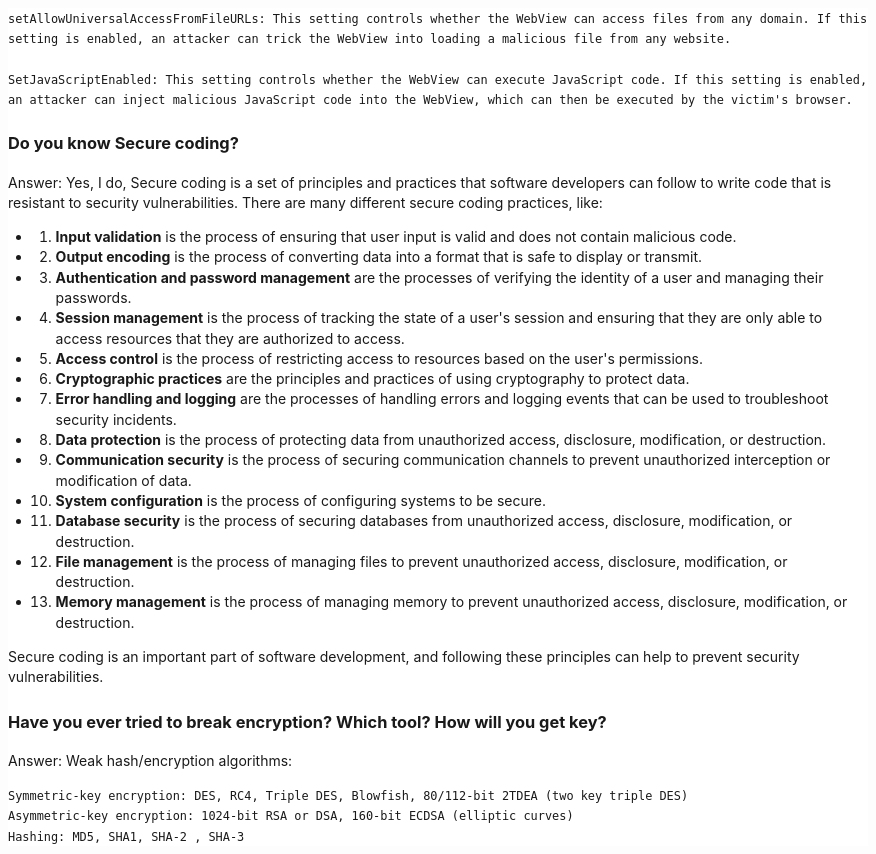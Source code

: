     setAllowUniversalAccessFromFileURLs: This setting controls whether the WebView can access files from any domain. If this setting is enabled, an attacker can trick the WebView into loading a malicious file from any website.
    
    SetJavaScriptEnabled: This setting controls whether the WebView can execute JavaScript code. If this setting is enabled, an attacker can inject malicious JavaScript code into the WebView, which can then be executed by the victim's browser.



### Do you know Secure coding?
Answer:
Yes, I do, Secure coding is a set of principles and practices that software developers can follow to write code that is resistant to security vulnerabilities. There are many different secure coding practices, like:

- 1. **Input validation** is the process of ensuring that user input is valid and does not contain malicious code.
- 2. **Output encoding** is the process of converting data into a format that is safe to display or transmit.
- 3. **Authentication and password management** are the processes of verifying the identity of a user and managing their passwords.
- 4. **Session management** is the process of tracking the state of a user's session and ensuring that they are only able to access resources that they are authorized to access.
- 5. **Access control** is the process of restricting access to resources based on the user's permissions.
- 6. **Cryptographic practices** are the principles and practices of using cryptography to protect data.
- 7. **Error handling and logging** are the processes of handling errors and logging events that can be used to troubleshoot security incidents.
- 8. **Data protection** is the process of protecting data from unauthorized access, disclosure, modification, or destruction.
- 9. **Communication security** is the process of securing communication channels to prevent unauthorized interception or modification of data.
- 10. **System configuration** is the process of configuring systems to be secure.
- 11. **Database security** is the process of securing databases from unauthorized access, disclosure, modification, or destruction.
- 12. **File management** is the process of managing files to prevent unauthorized access, disclosure, modification, or destruction.
- 13. **Memory management** is the process of managing memory to prevent unauthorized access, disclosure, modification, or destruction.

Secure coding is an important part of software development, and following these principles can help to prevent security vulnerabilities.

### Have you ever tried to break encryption? Which tool? How will you get key?
Answer:
Weak hash/encryption algorithms:
```
Symmetric-key encryption: DES, RC4, Triple DES, Blowfish, 80/112-bit 2TDEA (two key triple DES)
Asymmetric-key encryption: 1024-bit RSA or DSA, 160-bit ECDSA (elliptic curves)
Hashing: MD5, SHA1, SHA-2 , SHA-3
```
